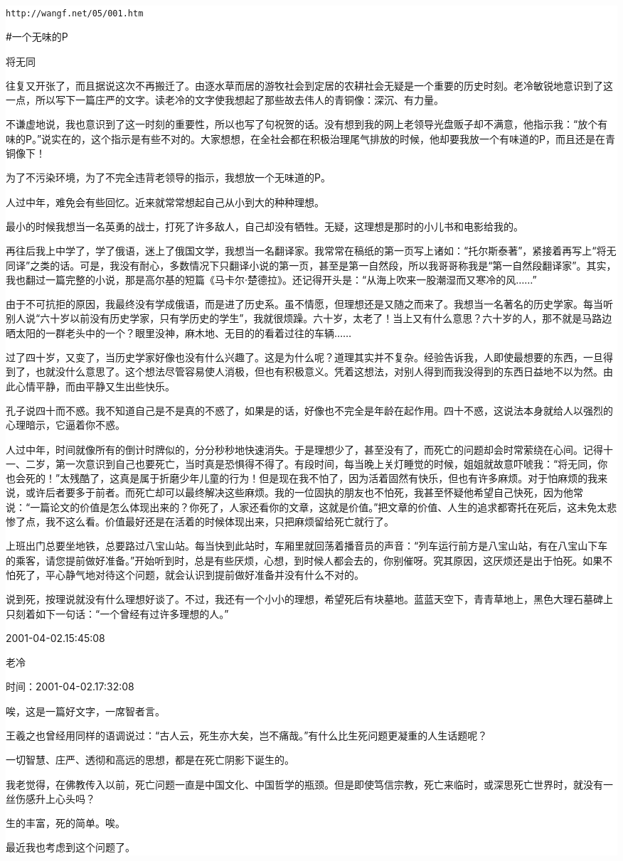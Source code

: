 `http://wangf.net/05/001.htm`


#一个无味的P


将无同


 

往复又开张了，而且据说这次不再搬迁了。由逐水草而居的游牧社会到定居的农耕社会无疑是一个重要的历史时刻。老冷敏锐地意识到了这一点，所以写下一篇庄严的文字。读老冷的文字使我想起了那些故去伟人的青铜像：深沉、有力量。 

不谦虚地说，我也意识到了这一时刻的重要性，所以也写了句祝贺的话。没有想到我的网上老领导光盘贩子却不满意，他指示我：“放个有味的P。”说实在的，这个指示是有些不对的。大家想想，在全社会都在积极治理尾气排放的时候，他却要我放一个有味道的P，而且还是在青铜像下！ 

为了不污染环境，为了不完全违背老领导的指示，我想放一个无味道的P。 

人过中年，难免会有些回忆。近来就常常想起自己从小到大的种种理想。 

最小的时候我想当一名英勇的战士，打死了许多敌人，自己却没有牺牲。无疑，这理想是那时的小儿书和电影给我的。 

再往后我上中学了，学了俄语，迷上了俄国文学，我想当一名翻译家。我常常在稿纸的第一页写上诸如：“托尔斯泰著”，紧接着再写上“将无同译”之类的话。可是，我没有耐心，多数情况下只翻译小说的第一页，甚至是第一自然段，所以我哥哥称我是“第一自然段翻译家”。其实，我也翻过一篇完整的小说，那是高尔基的短篇《马卡尔·楚德拉》。还记得开头是：“从海上吹来一股潮湿而又寒冷的风……” 

由于不可抗拒的原因，我最终没有学成俄语，而是进了历史系。虽不情愿，但理想还是又随之而来了。我想当一名著名的历史学家。每当听别人说“六十岁以前没有历史学家，只有学历史的学生”，我就很烦躁。六十岁，太老了！当上又有什么意思？六十岁的人，那不就是马路边晒太阳的一群老头中的一个？眼里没神，麻木地、无目的的看着过往的车辆…… 

过了四十岁，又变了，当历史学家好像也没有什么兴趣了。这是为什么呢？道理其实并不复杂。经验告诉我，人即使最想要的东西，一旦得到了，也就没什么意思了。这个想法尽管容易使人消极，但也有积极意义。凭着这想法，对别人得到而我没得到的东西日益地不以为然。由此心情平静，而由平静又生出些快乐。 

孔子说四十而不惑。我不知道自己是不是真的不惑了，如果是的话，好像也不完全是年龄在起作用。四十不惑，这说法本身就给人以强烈的心理暗示，它逼着你不惑。 

人过中年，时间就像所有的倒计时牌似的，分分秒秒地快速消失。于是理想少了，甚至没有了，而死亡的问题却会时常萦绕在心间。记得十一、二岁，第一次意识到自己也要死亡，当时真是恐惧得不得了。有段时间，每当晚上关灯睡觉的时候，姐姐就故意吓唬我：“将无同，你也会死的！”太残酷了，这真是属于折磨少年儿童的行为！但是现在我不怕了，因为活着固然有快乐，但也有许多麻烦。对于怕麻烦的我来说，或许后者要多于前者。而死亡却可以最终解决这些麻烦。我的一位固执的朋友也不怕死，我甚至怀疑他希望自己快死，因为他常说：“一篇论文的价值是怎么体现出来的？你死了，人家还看你的文章，这就是价值。”把文章的价值、人生的追求都寄托在死后，这未免太悲惨了点，我不这么看。价值最好还是在活着的时候体现出来，只把麻烦留给死亡就行了。 

上班出门总要坐地铁，总要路过八宝山站。每当快到此站时，车厢里就回荡着播音员的声音：“列车运行前方是八宝山站，有在八宝山下车的乘客，请您提前做好准备。”开始听到时，总是有些厌烦，心想，到时候人都会去的，你别催呀。究其原因，这厌烦还是出于怕死。如果不怕死了，平心静气地对待这个问题，就会认识到提前做好准备并没有什么不对的。 

说到死，按理说就没有什么理想好谈了。不过，我还有一个小小的理想，希望死后有块墓地。蓝蓝天空下，青青草地上，黑色大理石墓碑上只刻着如下一句话：“一个曾经有过许多理想的人。” 


2001-04-02.15:45:08


老冷 

时间：2001-04-02.17:32:08 

唉，这是一篇好文字，一席智者言。 

王羲之也曾经用同样的语调说过：“古人云，死生亦大矣，岂不痛哉。”有什么比生死问题更凝重的人生话题呢？ 

一切智慧、庄严、透彻和高远的思想，都是在死亡阴影下诞生的。 

我老觉得，在佛教传入以前，死亡问题一直是中国文化、中国哲学的瓶颈。但是即使笃信宗教，死亡来临时，或深思死亡世界时，就没有一丝伤感升上心头吗？ 

生的丰富，死的简单。唉。 

最近我也考虑到这个问题了。 

 